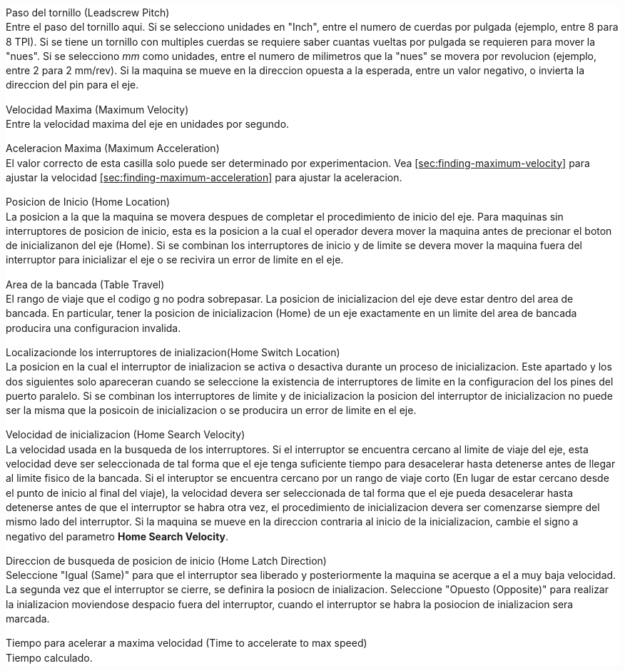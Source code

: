 Paso del tornillo (Leadscrew Pitch)   
Entre el paso del tornillo aqui. Si se selecciono unidades en "Inch", entre el numero de cuerdas por pulgada (ejemplo, entre 8 para 8 TPI). Si se tiene un tornillo con multiples cuerdas se requiere saber cuantas vueltas por pulgada se requieren para mover la "nues". Si se selecciono *mm* como unidades, entre el numero de milimetros que la "nues" se movera por revolucion (ejemplo, entre 2 para 2 mm/rev). Si la maquina se mueve en la direccion opuesta a la esperada, entre un valor negativo, o invierta la direccion del pin para el eje.

 Velocidad Maxima (Maximum Velocity)   
Entre la velocidad maxima del eje en unidades por segundo.

 Aceleracion Maxima (Maximum Acceleration)   
El valor correcto de esta casilla solo puede ser determinado por experimentacion. Vea [\[sec:finding-maximum-velocity\]](#sec:finding-maximum-velocity) para ajustar la velocidad [\[sec:finding-maximum-acceleration\]](#sec:finding-maximum-acceleration) para ajustar la aceleracion.

 Posicion de Inicio (Home Location)   
La posicion a la que la maquina se movera despues de completar el procedimiento de inicio del eje. Para maquinas sin interruptores de posicion de inicio, esta es la posicion a la cual el operador devera mover la maquina antes de precionar el boton de inicializanon del eje (Home). Si se combinan los interruptores de inicio y de limite se devera mover la maquina fuera del interruptor para inicializar el eje o se recivira un error de limite en el eje.

 Area de la bancada (Table Travel)   
El rango de viaje que el codigo g no podra sobrepasar. La posicion de inicializacion del eje deve estar dentro del area de bancada. En particular, tener la posicion de inicializacion (Home) de un eje exactamente en un limite del area de bancada producira una configuracion invalida.

 Localizacionde los interruptores de inializacion(Home Switch Location)   
La posicion en la cual el interruptor de inializacion se activa o desactiva durante un proceso de inicializacion. Este apartado y los dos siguientes solo apareceran cuando se seleccione la existencia de interruptores de limite en la configuracion del los pines del puerto paralelo. Si se combinan los interruptores de limite y de inicializacion la posicion del interruptor de inicializacion no puede ser la misma que la posicoin de inicializacion o se producira un error de limite en el eje.

 Velocidad de inicializacion (Home Search Velocity)   
La velocidad usada en la busqueda de los interruptores. Si el interruptor se encuentra cercano al limite de viaje del eje, esta velocidad deve ser seleccionada de tal forma que el eje tenga suficiente tiempo para desacelerar hasta detenerse antes de llegar al limite fisico de la bancada. Si el interuptor se encuentra cercano por un rango de viaje corto (En lugar de estar cercano desde el punto de inicio al final del viaje), la velocidad devera ser seleccionada de tal forma que el eje pueda desacelerar hasta detenerse antes de que el interruptor se habra otra vez, el procedimiento de inicializacion devera ser comenzarse siempre del mismo lado del interruptor. Si la maquina se mueve en la direccion contraria al inicio de la inicializacion, cambie el signo a negativo del parametro **Home Search Velocity**.

 Direccion de busqueda de posicion de inicio (Home Latch Direction)   
Seleccione "Igual (Same)" para que el interruptor sea liberado y posteriormente la maquina se acerque a el a muy baja velocidad. La segunda vez que el interruptor se cierre, se definira la posiocn de inializacion. Seleccione "Opuesto (Opposite)" para realizar la inializacion moviendose despacio fuera del interruptor, cuando el interruptor se habra la posiocion de inializacion sera marcada.

 Tiempo para acelerar a maxima velocidad (Time to accelerate to max speed)   
Tiempo calculado.
